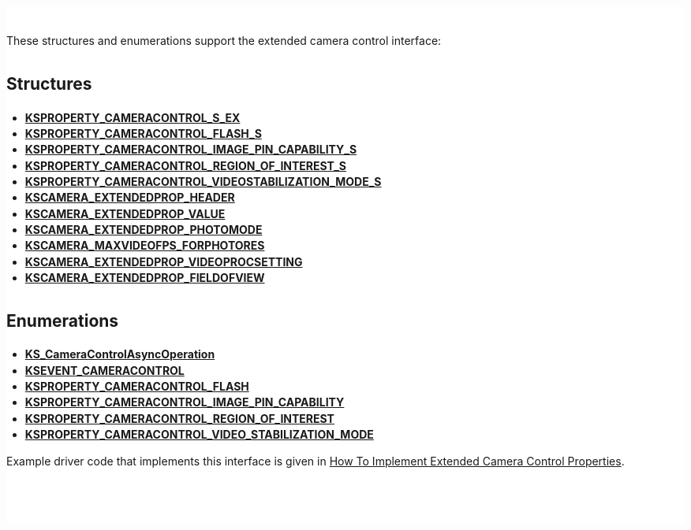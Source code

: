 </tr>
</tbody>
</table>

 

These structures and enumerations support the extended camera control interface:

## Structures


-   [**KSPROPERTY\_CAMERACONTROL\_S\_EX**](https://msdn.microsoft.com/library/windows/hardware/jj151593)
-   [**KSPROPERTY\_CAMERACONTROL\_FLASH\_S**](https://msdn.microsoft.com/library/windows/hardware/jj151590)
-   [**KSPROPERTY\_CAMERACONTROL\_IMAGE\_PIN\_CAPABILITY\_S**](https://msdn.microsoft.com/library/windows/hardware/jj553707)
-   [**KSPROPERTY\_CAMERACONTROL\_REGION\_OF\_INTEREST\_S**](https://msdn.microsoft.com/library/windows/hardware/jj151592)
-   [**KSPROPERTY\_CAMERACONTROL\_VIDEOSTABILIZATION\_MODE\_S**](https://msdn.microsoft.com/library/windows/hardware/jj151594)
-   [**KSCAMERA\_EXTENDEDPROP\_HEADER**](https://msdn.microsoft.com/library/windows/hardware/dn567563)
-   [**KSCAMERA\_EXTENDEDPROP\_VALUE**](https://msdn.microsoft.com/library/windows/hardware/dn567565)
-   [**KSCAMERA\_EXTENDEDPROP\_PHOTOMODE**](https://msdn.microsoft.com/library/windows/hardware/dn567564)
-   [**KSCAMERA\_MAXVIDEOFPS\_FORPHOTORES**](https://msdn.microsoft.com/library/windows/hardware/dn567567)
-   [**KSCAMERA\_EXTENDEDPROP\_VIDEOPROCSETTING**](https://msdn.microsoft.com/library/windows/hardware/dn567566)
-   [**KSCAMERA\_EXTENDEDPROP\_FIELDOFVIEW**](https://msdn.microsoft.com/library/windows/hardware/dn567562)

## Enumerations


-   [**KS\_CameraControlAsyncOperation**](https://msdn.microsoft.com/library/windows/hardware/jj151596)
-   [**KSEVENT\_CAMERACONTROL**](https://msdn.microsoft.com/library/windows/hardware/jj151587)
-   [**KSPROPERTY\_CAMERACONTROL\_FLASH**](https://msdn.microsoft.com/library/windows/hardware/jj151589)
-   [**KSPROPERTY\_CAMERACONTROL\_IMAGE\_PIN\_CAPABILITY**](https://msdn.microsoft.com/library/windows/hardware/jj553705)
-   [**KSPROPERTY\_CAMERACONTROL\_REGION\_OF\_INTEREST**](https://msdn.microsoft.com/library/windows/hardware/jj151591)
-   [**KSPROPERTY\_CAMERACONTROL\_VIDEO\_STABILIZATION\_MODE**](https://msdn.microsoft.com/library/windows/hardware/jj151595)

Example driver code that implements this interface is given in [How To Implement Extended Camera Control Properties](how-to-implement-extended-camera-control-properties.md).

 

 